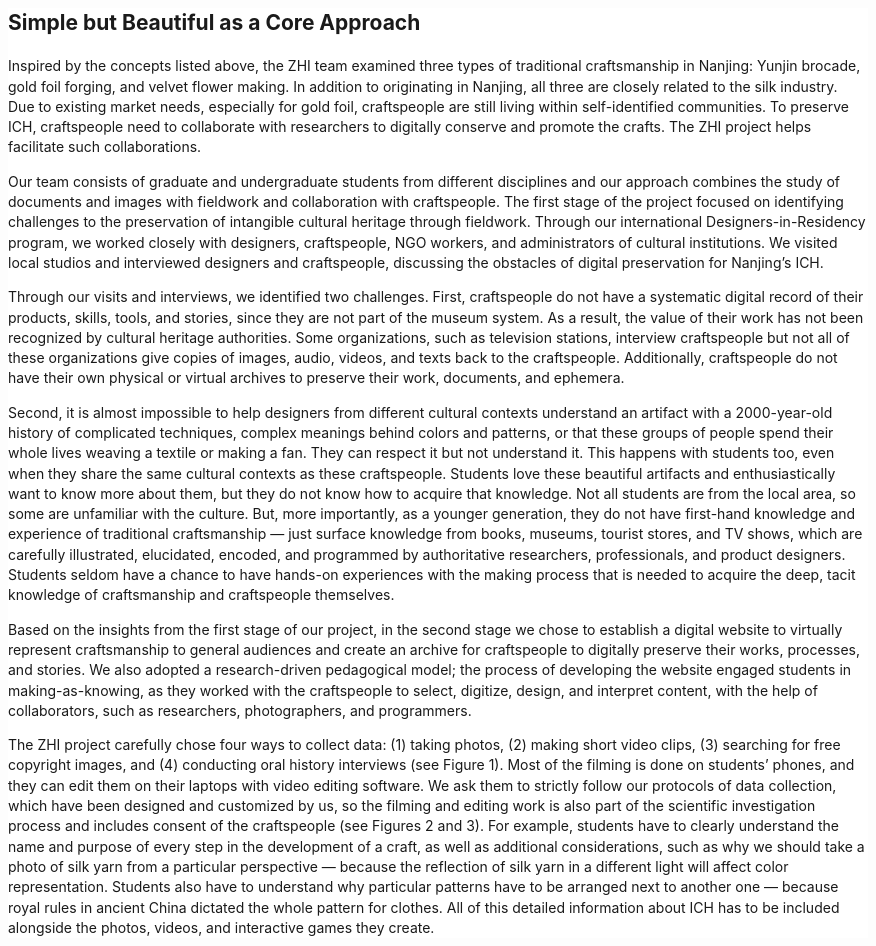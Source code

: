 


## Simple but Beautiful as a Core Approach

Inspired by the concepts listed above, the ZHI team examined three types of traditional craftsmanship in Nanjing: Yunjin brocade, gold foil forging, and velvet flower making. In addition to originating in Nanjing, all three are closely related to the silk industry. Due to existing market needs, especially for gold foil, craftspeople are still living within self-identified communities. To preserve ICH, craftspeople need to collaborate with researchers to digitally conserve and promote the crafts. The ZHI project helps facilitate such collaborations.

Our team consists of graduate and undergraduate students from different disciplines and our approach combines the study of documents and images with fieldwork and collaboration with craftspeople. The first stage of the project focused on identifying challenges to the preservation of intangible cultural heritage through fieldwork. Through our international Designers-in-Residency program, we worked closely with designers, craftspeople, NGO workers, and administrators of cultural institutions. We visited local studios and interviewed designers and craftspeople, discussing the obstacles of digital preservation for Nanjing’s ICH.

Through our visits and interviews, we identified two challenges. First, craftspeople do not have a systematic digital record of their products, skills, tools, and stories, since they are not part of the museum system. As a result, the value of their work has not been recognized by cultural heritage authorities. Some organizations, such as television stations, interview craftspeople but not all of these organizations give copies of images, audio, videos, and texts back to the craftspeople. Additionally, craftspeople do not have their own physical or virtual archives to preserve their work, documents, and ephemera.

Second, it is almost impossible to help designers from different cultural contexts understand an artifact with a 2000-year-old history of complicated techniques, complex meanings behind colors and patterns, or that these groups of people spend their whole lives weaving a textile or making a fan. They can respect it but not understand it. This happens with students too, even when they share the same cultural contexts as these craftspeople. Students love these beautiful artifacts and enthusiastically want to know more about them, but they do not know how to acquire that knowledge. Not all students are from the local area, so some are unfamiliar with the culture. But, more importantly, as a younger generation, they do not have first-hand knowledge and experience of traditional craftsmanship — just surface knowledge from books, museums, tourist stores, and TV shows, which are carefully illustrated, elucidated, encoded, and programmed by authoritative researchers, professionals, and product designers. Students seldom have a chance to have hands-on experiences with the making process that is needed to acquire the deep, tacit knowledge of craftsmanship and craftspeople themselves.

Based on the insights from the first stage of our project, in the second stage we chose to establish a digital website to virtually represent craftsmanship to general audiences and create an archive for craftspeople to digitally preserve their works, processes, and stories. We also adopted a research-driven pedagogical model; the process of developing the website engaged students in making-as-knowing, as they worked with the craftspeople to select, digitize, design, and interpret content, with the help of collaborators, such as researchers, photographers, and programmers.

The ZHI project carefully chose four ways to collect data: (1) taking photos, (2) making short video clips, (3) searching for free copyright images, and (4) conducting oral history interviews (see Figure 1). Most of the filming is done on students’ phones, and they can edit them on their laptops with video editing software. We ask them to strictly follow our protocols of data collection, which have been designed and customized by us, so the filming and editing work is also part of the scientific investigation process and includes consent of the craftspeople (see Figures 2 and 3). For example, students have to clearly understand the name and purpose of every step in the development of a craft, as well as additional considerations, such as why we should take a photo of silk yarn from a particular perspective — because the reflection of silk yarn in a different light will affect color representation. Students also have to understand why particular patterns have to be arranged next to another one — because royal rules in ancient China dictated the whole pattern for clothes. All of this detailed information about ICH has to be included alongside the photos, videos, and interactive games they create.

